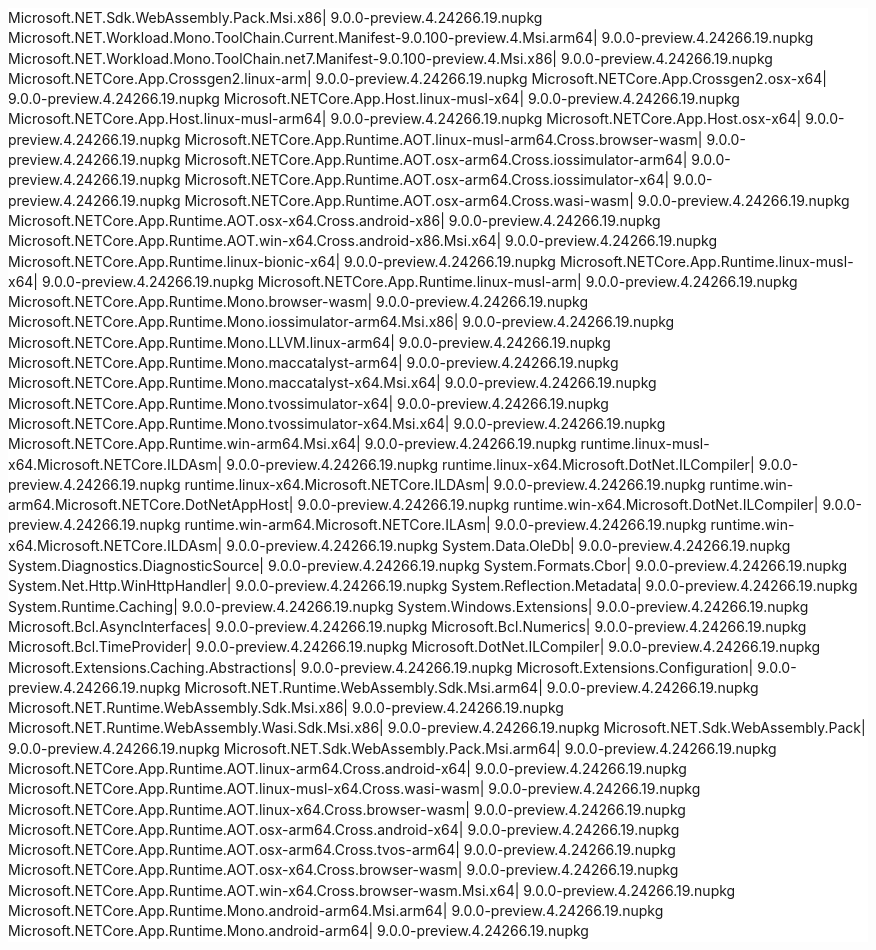Microsoft.NET.Sdk.WebAssembly.Pack.Msi.x86| 9.0.0-preview.4.24266.19.nupkg
Microsoft.NET.Workload.Mono.ToolChain.Current.Manifest-9.0.100-preview.4.Msi.arm64| 9.0.0-preview.4.24266.19.nupkg
Microsoft.NET.Workload.Mono.ToolChain.net7.Manifest-9.0.100-preview.4.Msi.x86| 9.0.0-preview.4.24266.19.nupkg
Microsoft.NETCore.App.Crossgen2.linux-arm| 9.0.0-preview.4.24266.19.nupkg
Microsoft.NETCore.App.Crossgen2.osx-x64| 9.0.0-preview.4.24266.19.nupkg
Microsoft.NETCore.App.Host.linux-musl-x64| 9.0.0-preview.4.24266.19.nupkg
Microsoft.NETCore.App.Host.linux-musl-arm64| 9.0.0-preview.4.24266.19.nupkg
Microsoft.NETCore.App.Host.osx-x64| 9.0.0-preview.4.24266.19.nupkg
Microsoft.NETCore.App.Runtime.AOT.linux-musl-arm64.Cross.browser-wasm| 9.0.0-preview.4.24266.19.nupkg
Microsoft.NETCore.App.Runtime.AOT.osx-arm64.Cross.iossimulator-arm64| 9.0.0-preview.4.24266.19.nupkg
Microsoft.NETCore.App.Runtime.AOT.osx-arm64.Cross.iossimulator-x64| 9.0.0-preview.4.24266.19.nupkg
Microsoft.NETCore.App.Runtime.AOT.osx-arm64.Cross.wasi-wasm| 9.0.0-preview.4.24266.19.nupkg
Microsoft.NETCore.App.Runtime.AOT.osx-x64.Cross.android-x86| 9.0.0-preview.4.24266.19.nupkg
Microsoft.NETCore.App.Runtime.AOT.win-x64.Cross.android-x86.Msi.x64| 9.0.0-preview.4.24266.19.nupkg
Microsoft.NETCore.App.Runtime.linux-bionic-x64| 9.0.0-preview.4.24266.19.nupkg
Microsoft.NETCore.App.Runtime.linux-musl-x64| 9.0.0-preview.4.24266.19.nupkg
Microsoft.NETCore.App.Runtime.linux-musl-arm| 9.0.0-preview.4.24266.19.nupkg
Microsoft.NETCore.App.Runtime.Mono.browser-wasm| 9.0.0-preview.4.24266.19.nupkg
Microsoft.NETCore.App.Runtime.Mono.iossimulator-arm64.Msi.x86| 9.0.0-preview.4.24266.19.nupkg
Microsoft.NETCore.App.Runtime.Mono.LLVM.linux-arm64| 9.0.0-preview.4.24266.19.nupkg
Microsoft.NETCore.App.Runtime.Mono.maccatalyst-arm64| 9.0.0-preview.4.24266.19.nupkg
Microsoft.NETCore.App.Runtime.Mono.maccatalyst-x64.Msi.x64| 9.0.0-preview.4.24266.19.nupkg
Microsoft.NETCore.App.Runtime.Mono.tvossimulator-x64| 9.0.0-preview.4.24266.19.nupkg
Microsoft.NETCore.App.Runtime.Mono.tvossimulator-x64.Msi.x64| 9.0.0-preview.4.24266.19.nupkg
Microsoft.NETCore.App.Runtime.win-arm64.Msi.x64| 9.0.0-preview.4.24266.19.nupkg
runtime.linux-musl-x64.Microsoft.NETCore.ILDAsm| 9.0.0-preview.4.24266.19.nupkg
runtime.linux-x64.Microsoft.DotNet.ILCompiler| 9.0.0-preview.4.24266.19.nupkg
runtime.linux-x64.Microsoft.NETCore.ILDAsm| 9.0.0-preview.4.24266.19.nupkg
runtime.win-arm64.Microsoft.NETCore.DotNetAppHost| 9.0.0-preview.4.24266.19.nupkg
runtime.win-x64.Microsoft.DotNet.ILCompiler| 9.0.0-preview.4.24266.19.nupkg
runtime.win-arm64.Microsoft.NETCore.ILAsm| 9.0.0-preview.4.24266.19.nupkg
runtime.win-x64.Microsoft.NETCore.ILDAsm| 9.0.0-preview.4.24266.19.nupkg
System.Data.OleDb| 9.0.0-preview.4.24266.19.nupkg
System.Diagnostics.DiagnosticSource| 9.0.0-preview.4.24266.19.nupkg
System.Formats.Cbor| 9.0.0-preview.4.24266.19.nupkg
System.Net.Http.WinHttpHandler| 9.0.0-preview.4.24266.19.nupkg
System.Reflection.Metadata| 9.0.0-preview.4.24266.19.nupkg
System.Runtime.Caching| 9.0.0-preview.4.24266.19.nupkg
System.Windows.Extensions| 9.0.0-preview.4.24266.19.nupkg
Microsoft.Bcl.AsyncInterfaces| 9.0.0-preview.4.24266.19.nupkg
Microsoft.Bcl.Numerics| 9.0.0-preview.4.24266.19.nupkg
Microsoft.Bcl.TimeProvider| 9.0.0-preview.4.24266.19.nupkg
Microsoft.DotNet.ILCompiler| 9.0.0-preview.4.24266.19.nupkg
Microsoft.Extensions.Caching.Abstractions| 9.0.0-preview.4.24266.19.nupkg
Microsoft.Extensions.Configuration| 9.0.0-preview.4.24266.19.nupkg
Microsoft.NET.Runtime.WebAssembly.Sdk.Msi.arm64| 9.0.0-preview.4.24266.19.nupkg
Microsoft.NET.Runtime.WebAssembly.Sdk.Msi.x86| 9.0.0-preview.4.24266.19.nupkg
Microsoft.NET.Runtime.WebAssembly.Wasi.Sdk.Msi.x86| 9.0.0-preview.4.24266.19.nupkg
Microsoft.NET.Sdk.WebAssembly.Pack| 9.0.0-preview.4.24266.19.nupkg
Microsoft.NET.Sdk.WebAssembly.Pack.Msi.arm64| 9.0.0-preview.4.24266.19.nupkg
Microsoft.NETCore.App.Runtime.AOT.linux-arm64.Cross.android-x64| 9.0.0-preview.4.24266.19.nupkg
Microsoft.NETCore.App.Runtime.AOT.linux-musl-x64.Cross.wasi-wasm| 9.0.0-preview.4.24266.19.nupkg
Microsoft.NETCore.App.Runtime.AOT.linux-x64.Cross.browser-wasm| 9.0.0-preview.4.24266.19.nupkg
Microsoft.NETCore.App.Runtime.AOT.osx-arm64.Cross.android-x64| 9.0.0-preview.4.24266.19.nupkg
Microsoft.NETCore.App.Runtime.AOT.osx-arm64.Cross.tvos-arm64| 9.0.0-preview.4.24266.19.nupkg
Microsoft.NETCore.App.Runtime.AOT.osx-x64.Cross.browser-wasm| 9.0.0-preview.4.24266.19.nupkg
Microsoft.NETCore.App.Runtime.AOT.win-x64.Cross.browser-wasm.Msi.x64| 9.0.0-preview.4.24266.19.nupkg
Microsoft.NETCore.App.Runtime.Mono.android-arm64.Msi.arm64| 9.0.0-preview.4.24266.19.nupkg
Microsoft.NETCore.App.Runtime.Mono.android-arm64| 9.0.0-preview.4.24266.19.nupkg